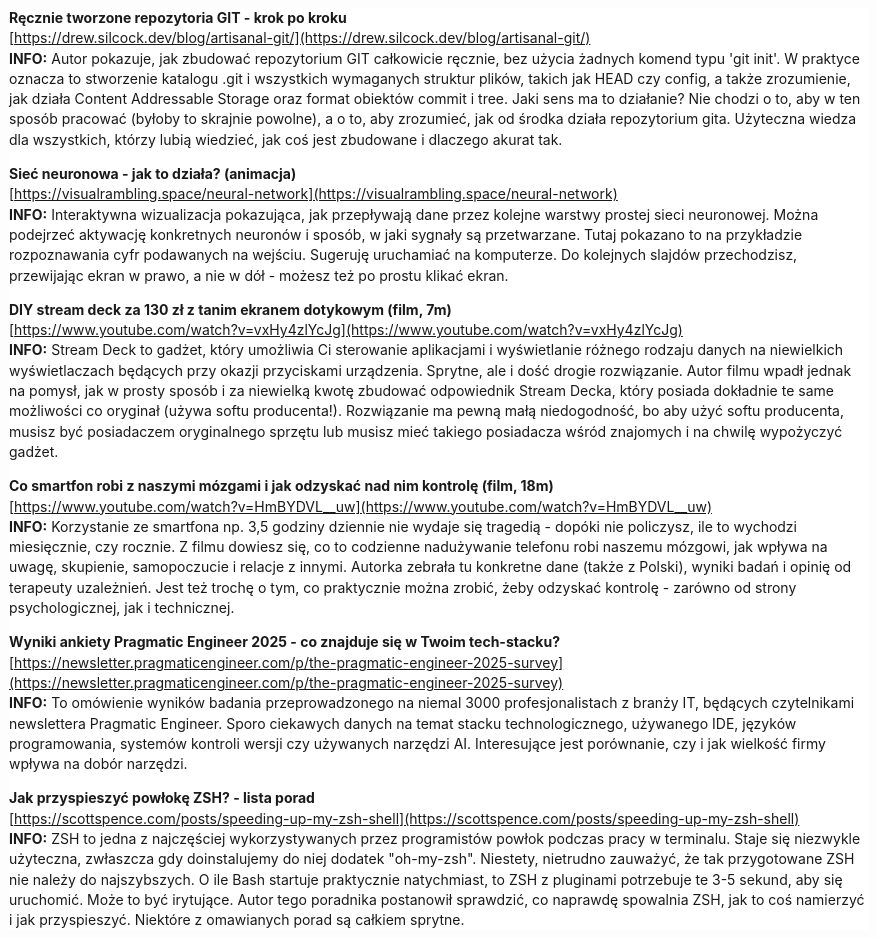 **Ręcznie tworzone repozytoria GIT - krok po kroku**  
[https://drew.silcock.dev/blog/artisanal-git/](https://drew.silcock.dev/blog/artisanal-git/)  
**INFO:** Autor pokazuje, jak zbudować repozytorium GIT całkowicie ręcznie, bez użycia żadnych komend typu 'git init'. W praktyce oznacza to stworzenie katalogu .git i wszystkich wymaganych struktur plików, takich jak HEAD czy config, a także zrozumienie, jak działa Content Addressable Storage oraz format obiektów commit i tree. Jaki sens ma to działanie? Nie chodzi o to, aby w ten sposób pracować (byłoby to skrajnie powolne), a o to, aby zrozumieć, jak od środka działa repozytorium gita. Użyteczna wiedza dla wszystkich, którzy lubią wiedzieć, jak coś jest zbudowane i dlaczego akurat tak.  

**Sieć neuronowa - jak to działa? (animacja)**  
[https://visualrambling.space/neural-network](https://visualrambling.space/neural-network)  
**INFO:** Interaktywna wizualizacja pokazująca, jak przepływają dane przez kolejne warstwy prostej sieci neuronowej. Można podejrzeć aktywację konkretnych neuronów i sposób, w jaki sygnały są przetwarzane. Tutaj pokazano to na przykładzie rozpoznawania cyfr podawanych na wejściu. Sugeruję uruchamiać na komputerze. Do kolejnych slajdów przechodzisz, przewijając ekran w prawo, a nie w dół - możesz też po prostu klikać ekran.  

**DIY stream deck za 130 zł z tanim ekranem dotykowym (film, 7m)**  
[https://www.youtube.com/watch?v=vxHy4zlYcJg](https://www.youtube.com/watch?v=vxHy4zlYcJg)  
**INFO:** Stream Deck to gadżet, który umożliwia Ci sterowanie aplikacjami i wyświetlanie różnego rodzaju danych na niewielkich wyświetlaczach będących przy okazji przyciskami urządzenia. Sprytne, ale i dość drogie rozwiązanie. Autor filmu wpadł jednak na pomysł, jak w prosty sposób i za niewielką kwotę zbudować odpowiednik Stream Decka, który posiada dokładnie te same możliwości co oryginał (używa softu producenta!). Rozwiązanie ma pewną małą niedogodność, bo aby użyć softu producenta, musisz być posiadaczem oryginalnego sprzętu lub musisz mieć takiego posiadacza wśród znajomych i na chwilę wypożyczyć gadżet.  

**Co smartfon robi z naszymi mózgami i jak odzyskać nad nim kontrolę (film, 18m)**  
[https://www.youtube.com/watch?v=HmBYDVL__uw](https://www.youtube.com/watch?v=HmBYDVL__uw)  
**INFO:** Korzystanie ze smartfona np. 3,5 godziny dziennie nie wydaje się tragedią - dopóki nie policzysz, ile to wychodzi miesięcznie, czy rocznie. Z filmu dowiesz się, co to codzienne nadużywanie telefonu robi naszemu mózgowi, jak wpływa na uwagę, skupienie, samopoczucie i relacje z innymi. Autorka zebrała tu konkretne dane (także z Polski), wyniki badań i opinię od terapeuty uzależnień. Jest też trochę o tym, co praktycznie można zrobić, żeby odzyskać kontrolę - zarówno od strony psychologicznej, jak i technicznej.  

**Wyniki ankiety Pragmatic Engineer 2025 - co znajduje się w Twoim tech-stacku?**  
[https://newsletter.pragmaticengineer.com/p/the-pragmatic-engineer-2025-survey](https://newsletter.pragmaticengineer.com/p/the-pragmatic-engineer-2025-survey)  
**INFO:** To omówienie wyników badania przeprowadzonego na niemal 3000 profesjonalistach z branży IT, będących czytelnikami newslettera Pragmatic Engineer. Sporo ciekawych danych na temat stacku technologicznego, używanego IDE, języków programowania, systemów kontroli wersji czy używanych narzędzi AI. Interesujące jest porównanie, czy i jak wielkość firmy wpływa na dobór narzędzi.  

**Jak przyspieszyć powłokę ZSH? - lista porad**  
[https://scottspence.com/posts/speeding-up-my-zsh-shell](https://scottspence.com/posts/speeding-up-my-zsh-shell)  
**INFO:** ZSH to jedna z najczęściej wykorzystywanych przez programistów powłok podczas pracy w terminalu. Staje się niezwykle użyteczna, zwłaszcza gdy doinstalujemy do niej dodatek "oh-my-zsh". Niestety, nietrudno zauważyć, że tak przygotowane ZSH nie należy do najszybszych. O ile Bash startuje praktycznie natychmiast, to ZSH z pluginami potrzebuje te 3-5 sekund, aby się uruchomić. Może to być irytujące. Autor tego poradnika postanowił sprawdzić, co naprawdę spowalnia ZSH, jak to coś namierzyć i jak przyspieszyć. Niektóre z omawianych porad są całkiem sprytne.  
